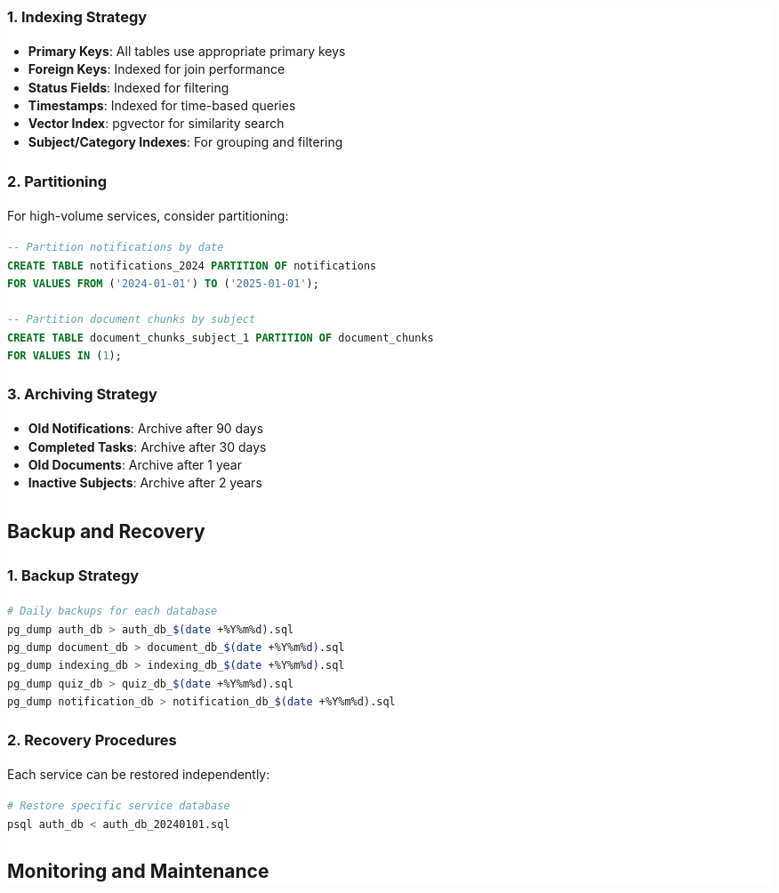 ### 1. Indexing Strategy

- **Primary Keys**: All tables use appropriate primary keys
- **Foreign Keys**: Indexed for join performance
- **Status Fields**: Indexed for filtering
- **Timestamps**: Indexed for time-based queries
- **Vector Index**: pgvector for similarity search
- **Subject/Category Indexes**: For grouping and filtering

### 2. Partitioning

For high-volume services, consider partitioning:

```sql
-- Partition notifications by date
CREATE TABLE notifications_2024 PARTITION OF notifications
FOR VALUES FROM ('2024-01-01') TO ('2025-01-01');

-- Partition document chunks by subject
CREATE TABLE document_chunks_subject_1 PARTITION OF document_chunks
FOR VALUES IN (1);
```

### 3. Archiving Strategy

- **Old Notifications**: Archive after 90 days
- **Completed Tasks**: Archive after 30 days
- **Old Documents**: Archive after 1 year
- **Inactive Subjects**: Archive after 2 years

## Backup and Recovery

### 1. Backup Strategy

```bash
# Daily backups for each database
pg_dump auth_db > auth_db_$(date +%Y%m%d).sql
pg_dump document_db > document_db_$(date +%Y%m%d).sql
pg_dump indexing_db > indexing_db_$(date +%Y%m%d).sql
pg_dump quiz_db > quiz_db_$(date +%Y%m%d).sql
pg_dump notification_db > notification_db_$(date +%Y%m%d).sql
```

### 2. Recovery Procedures

Each service can be restored independently:

```bash
# Restore specific service database
psql auth_db < auth_db_20240101.sql
```

## Monitoring and Maintenance
